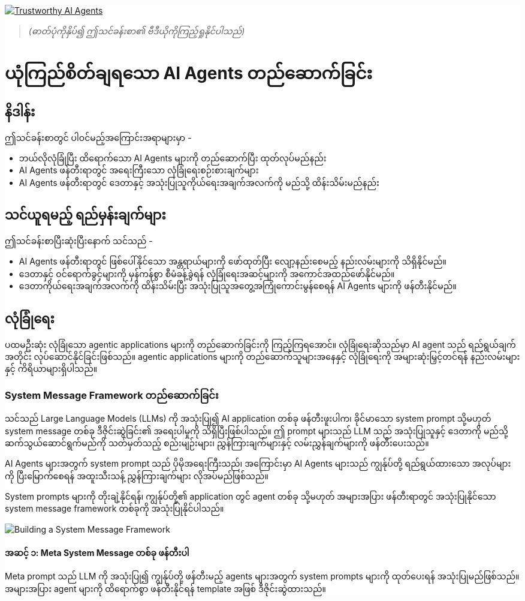
[![Trustworthy AI Agents](../../../translated_images/lesson-6-thumbnail.a58ab36c099038d4f786c2b0d5d6e89f41f4c2ecc05ab10b67bced2695eeb218.my.png)](https://youtu.be/iZKkMEGBCUQ?si=Q-kEbcyHUMPoHp8L)

> _(ဓာတ်ပုံကိုနှိပ်၍ ဤသင်ခန်းစာ၏ ဗီဒီယိုကိုကြည့်ရှုနိုင်ပါသည်)_

# ယုံကြည်စိတ်ချရသော AI Agents တည်ဆောက်ခြင်း

## နိဒါန်း

ဤသင်ခန်းစာတွင် ပါဝင်မည့်အကြောင်းအရာများမှာ -

- ဘယ်လိုလုံခြုံပြီး ထိရောက်သော AI Agents များကို တည်ဆောက်ပြီး ထုတ်လုပ်မည်နည်း
- AI Agents ဖန်တီးရာတွင် အရေးကြီးသော လုံခြုံရေးစဉ်းစားချက်များ
- AI Agents ဖန်တီးရာတွင် ဒေတာနှင့် အသုံးပြုသူကိုယ်ရေးအချက်အလက်ကို မည်သို့ ထိန်းသိမ်းမည်နည်း

## သင်ယူရမည့် ရည်မှန်းချက်များ

ဤသင်ခန်းစာပြီးဆုံးပြီးနောက် သင်သည် -

- AI Agents ဖန်တီးရာတွင် ဖြစ်ပေါ်နိုင်သော အန္တရာယ်များကို ဖော်ထုတ်ပြီး လျော့နည်းစေမည့် နည်းလမ်းများကို သိရှိနိုင်မည်။
- ဒေတာနှင့် ဝင်ရောက်ခွင့်များကို မှန်ကန်စွာ စီမံခန့်ခွဲရန် လုံခြုံရေးအဆင့်များကို အကောင်အထည်ဖော်နိုင်မည်။
- ဒေတာကိုယ်ရေးအချက်အလက်ကို ထိန်းသိမ်းပြီး အသုံးပြုသူအတွေ့အကြုံကောင်းမွန်စေရန် AI Agents များကို ဖန်တီးနိုင်မည်။

## လုံခြုံရေး

ပထမဦးဆုံး လုံခြုံသော agentic applications များကို တည်ဆောက်ခြင်းကို ကြည့်ကြရအောင်။ လုံခြုံရေးဆိုသည်မှာ AI agent သည် ရည်ရွယ်ချက်အတိုင်း လုပ်ဆောင်နိုင်ခြင်းဖြစ်သည်။ agentic applications များကို တည်ဆောက်သူများအနေနှင့် လုံခြုံရေးကို အများဆုံးမြှင့်တင်ရန် နည်းလမ်းများနှင့် ကိရိယာများရှိပါသည်။

### System Message Framework တည်ဆောက်ခြင်း

သင်သည် Large Language Models (LLMs) ကို အသုံးပြု၍ AI application တစ်ခု ဖန်တီးဖူးပါက၊ ခိုင်မာသော system prompt သို့မဟုတ် system message တစ်ခု ဒီဇိုင်းဆွဲခြင်း၏ အရေးပါမှုကို သိရှိပြီးဖြစ်ပါသည်။ ဤ prompt များသည် LLM သည် အသုံးပြုသူနှင့် ဒေတာကို မည်သို့ ဆက်သွယ်ဆောင်ရွက်မည်ကို သတ်မှတ်သည့် စည်းမျဉ်းများ၊ ညွှန်ကြားချက်များနှင့် လမ်းညွှန်ချက်များကို ဖန်တီးပေးသည်။

AI Agents များအတွက် system prompt သည် ပိုမိုအရေးကြီးသည်၊ အကြောင်းမှာ AI Agents များသည် ကျွန်ုပ်တို့ ရည်ရွယ်ထားသော အလုပ်များကို ပြီးမြောက်စေရန် အထူးသီးသန့် ညွှန်ကြားချက်များ လိုအပ်မည်ဖြစ်သည်။

System prompts များကို တိုးချဲ့နိုင်ရန်၊ ကျွန်ုပ်တို့၏ application တွင် agent တစ်ခု သို့မဟုတ် အများအပြား ဖန်တီးရာတွင် အသုံးပြုနိုင်သော system message framework တစ်ခုကို အသုံးပြုနိုင်ပါသည်။

![Building a System Message Framework](../../../translated_images/system-message-framework.3a97368c92d11d6814577b03cd128ec8c71a5fd1e26f341835cfa5df59ae87ae.my.png)

#### အဆင့် ၁: Meta System Message တစ်ခု ဖန်တီးပါ

Meta prompt သည် LLM ကို အသုံးပြု၍ ကျွန်ုပ်တို့ ဖန်တီးမည့် agents များအတွက် system prompts များကို ထုတ်ပေးရန် အသုံးပြုမည်ဖြစ်သည်။ အများအပြား agent များကို ထိရောက်စွာ ဖန်တီးနိုင်ရန် template အဖြစ် ဒီဇိုင်းဆွဲထားသည်။
